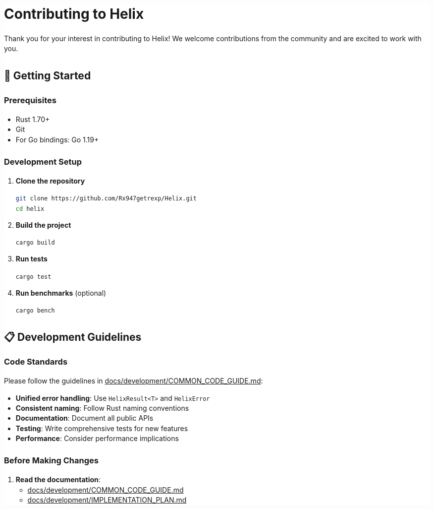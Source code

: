 # Contributing to Helix

Thank you for your interest in contributing to Helix! We welcome contributions from the community and are excited to work with you.

## 🚀 Getting Started

### Prerequisites

- Rust 1.70+
- Git
- For Go bindings: Go 1.19+

### Development Setup

1. **Clone the repository**
   ```bash
   git clone https://github.com/Rx947getrexp/Helix.git
   cd helix
   ```

2. **Build the project**
   ```bash
   cargo build
   ```

3. **Run tests**
   ```bash
   cargo test
   ```

4. **Run benchmarks** (optional)
   ```bash
   cargo bench
   ```

## 📋 Development Guidelines

### Code Standards

Please follow the guidelines in [docs/development/COMMON_CODE_GUIDE.md](docs/development/COMMON_CODE_GUIDE.md):

- **Unified error handling**: Use `HelixResult<T>` and `HelixError`
- **Consistent naming**: Follow Rust naming conventions
- **Documentation**: Document all public APIs
- **Testing**: Write comprehensive tests for new features
- **Performance**: Consider performance implications

### Before Making Changes

1. **Read the documentation**:
   - [docs/development/COMMON_CODE_GUIDE.md](docs/development/COMMON_CODE_GUIDE.md)
   - [docs/development/IMPLEMENTATION_PLAN.md](docs/development/IMPLEMENTATION_PLAN.md)
